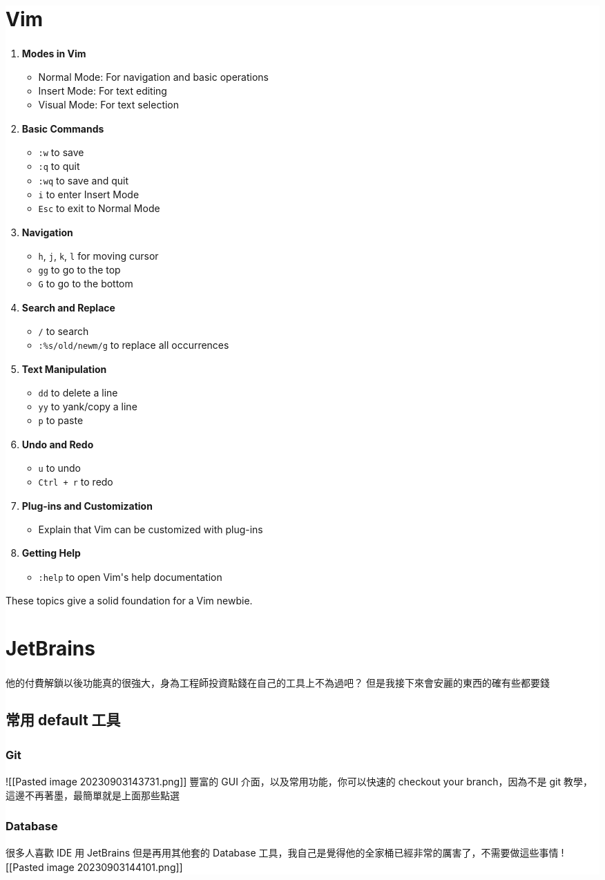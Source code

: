 # Vim
1. **Modes in Vim**
    
    - Normal Mode: For navigation and basic operations
    - Insert Mode: For text editing
    - Visual Mode: For text selection
2. **Basic Commands**
    
    - `:w` to save
    - `:q` to quit
    - `:wq` to save and quit
    - `i` to enter Insert Mode
    - `Esc` to exit to Normal Mode
3. **Navigation**
    
    - `h`, `j`, `k`, `l` for moving cursor
    - `gg` to go to the top
    - `G` to go to the bottom
4. **Search and Replace**
    
    - `/` to search
    - `:%s/old/newm/g` to replace all occurrences
5. **Text Manipulation**
    
    - `dd` to delete a line
    - `yy` to yank/copy a line
    - `p` to paste
6. **Undo and Redo**
    
    - `u` to undo
    - `Ctrl + r` to redo
7. **Plug-ins and Customization**
    
    - Explain that Vim can be customized with plug-ins
8. **Getting Help**
    
    - `:help` to open Vim's help documentation

These topics give a solid foundation for a Vim newbie.
# JetBrains
他的付費解鎖以後功能真的很強大，身為工程師投資點錢在自己的工具上不為過吧？
但是我接下來會安麗的東西的確有些都要錢
## 常用 default 工具
### Git
![[Pasted image 20230903143731.png]]
豐富的 GUI 介面，以及常用功能，你可以快速的 checkout your branch，因為不是 git 教學，這邊不再著墨，最簡單就是上面那些點選
### Database
很多人喜歡 IDE 用 JetBrains 但是再用其他套的 Database 工具，我自己是覺得他的全家桶已經非常的厲害了，不需要做這些事情
![[Pasted image 20230903144101.png]]

